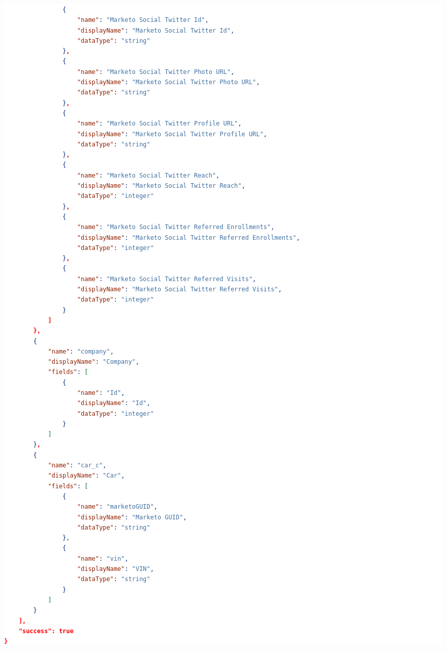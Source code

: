 ```json
                {
                    "name": "Marketo Social Twitter Id",
                    "displayName": "Marketo Social Twitter Id",
                    "dataType": "string"
                },
                {
                    "name": "Marketo Social Twitter Photo URL",
                    "displayName": "Marketo Social Twitter Photo URL",
                    "dataType": "string"
                },
                {
                    "name": "Marketo Social Twitter Profile URL",
                    "displayName": "Marketo Social Twitter Profile URL",
                    "dataType": "string"
                },
                {
                    "name": "Marketo Social Twitter Reach",
                    "displayName": "Marketo Social Twitter Reach",
                    "dataType": "integer"
                },
                {
                    "name": "Marketo Social Twitter Referred Enrollments",
                    "displayName": "Marketo Social Twitter Referred Enrollments",
                    "dataType": "integer"
                },
                {
                    "name": "Marketo Social Twitter Referred Visits",
                    "displayName": "Marketo Social Twitter Referred Visits",
                    "dataType": "integer"
                }
            ]
        },
        {
            "name": "company",
            "displayName": "Company",
            "fields": [
                {
                    "name": "Id",
                    "displayName": "Id",
                    "dataType": "integer"
                }
            ]
        },
        {
            "name": "car_c",
            "displayName": "Car",
            "fields": [
                {
                    "name": "marketoGUID",
                    "displayName": "Marketo GUID",
                    "dataType": "string"
                },
                {
                    "name": "vin",
                    "displayName": "VIN",
                    "dataType": "string"
                }
            ]
        }
    ],
    "success": true
}
```